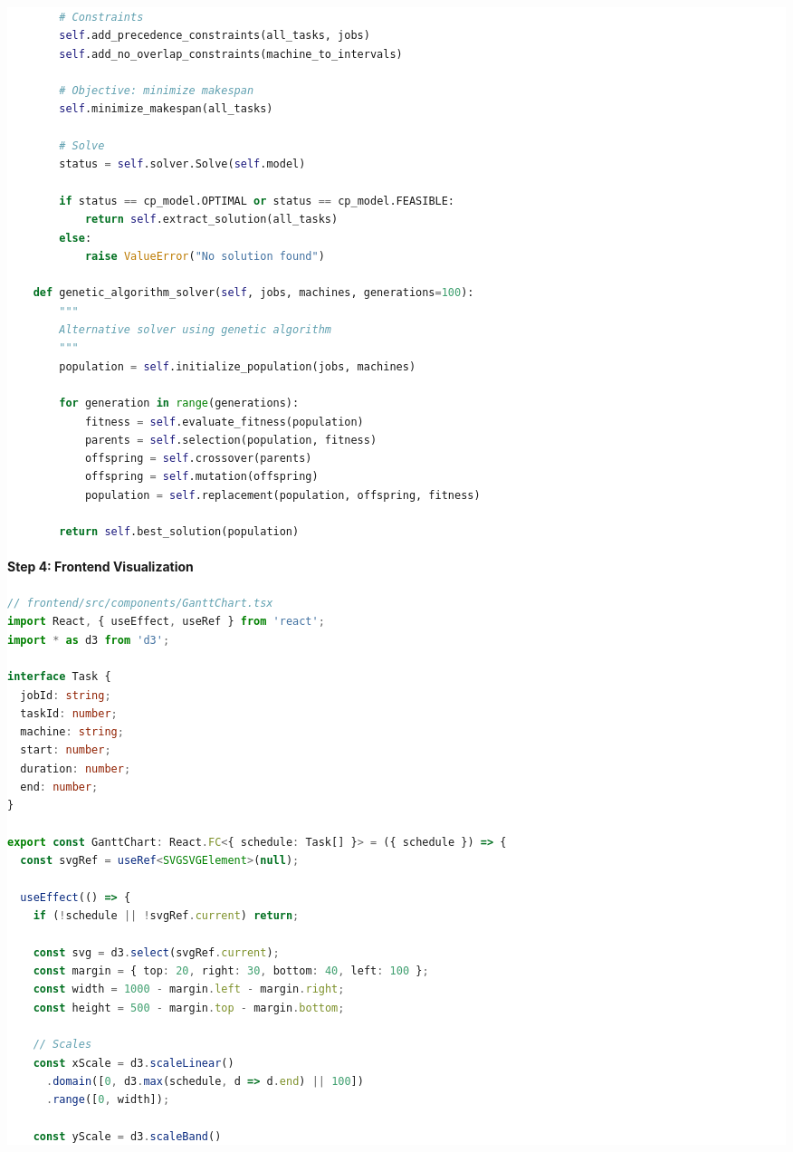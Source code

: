 ```python
        # Constraints
        self.add_precedence_constraints(all_tasks, jobs)
        self.add_no_overlap_constraints(machine_to_intervals)
        
        # Objective: minimize makespan
        self.minimize_makespan(all_tasks)
        
        # Solve
        status = self.solver.Solve(self.model)
        
        if status == cp_model.OPTIMAL or status == cp_model.FEASIBLE:
            return self.extract_solution(all_tasks)
        else:
            raise ValueError("No solution found")
    
    def genetic_algorithm_solver(self, jobs, machines, generations=100):
        """
        Alternative solver using genetic algorithm
        """
        population = self.initialize_population(jobs, machines)
        
        for generation in range(generations):
            fitness = self.evaluate_fitness(population)
            parents = self.selection(population, fitness)
            offspring = self.crossover(parents)
            offspring = self.mutation(offspring)
            population = self.replacement(population, offspring, fitness)
        
        return self.best_solution(population)
```

#### Step 4: Frontend Visualization
```typescript
// frontend/src/components/GanttChart.tsx
import React, { useEffect, useRef } from 'react';
import * as d3 from 'd3';

interface Task {
  jobId: string;
  taskId: number;
  machine: string;
  start: number;
  duration: number;
  end: number;
}

export const GanttChart: React.FC<{ schedule: Task[] }> = ({ schedule }) => {
  const svgRef = useRef<SVGSVGElement>(null);
  
  useEffect(() => {
    if (!schedule || !svgRef.current) return;
    
    const svg = d3.select(svgRef.current);
    const margin = { top: 20, right: 30, bottom: 40, left: 100 };
    const width = 1000 - margin.left - margin.right;
    const height = 500 - margin.top - margin.bottom;
    
    // Scales
    const xScale = d3.scaleLinear()
      .domain([0, d3.max(schedule, d => d.end) || 100])
      .range([0, width]);
    
    const yScale = d3.scaleBand()
```